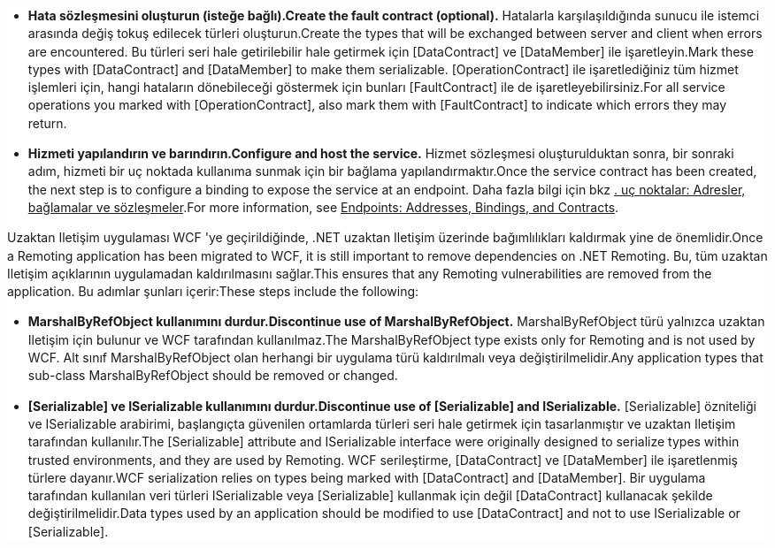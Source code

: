 - <span data-ttu-id="8f4ff-254">**Hata sözleşmesini oluşturun (isteğe bağlı).**</span><span class="sxs-lookup"><span data-stu-id="8f4ff-254">**Create the fault contract (optional).**</span></span> <span data-ttu-id="8f4ff-255">Hatalarla karşılaşıldığında sunucu ile istemci arasında değiş tokuş edilecek türleri oluşturun.</span><span class="sxs-lookup"><span data-stu-id="8f4ff-255">Create the types that will be exchanged between server and client when errors are encountered.</span></span> <span data-ttu-id="8f4ff-256">Bu türleri seri hale getirilebilir hale getirmek için [DataContract] ve [DataMember] ile işaretleyin.</span><span class="sxs-lookup"><span data-stu-id="8f4ff-256">Mark these types with [DataContract] and [DataMember] to make them serializable.</span></span> <span data-ttu-id="8f4ff-257">[OperationContract] ile işaretlediğiniz tüm hizmet işlemleri için, hangi hataların dönebileceği göstermek için bunları [FaultContract] ile de işaretleyebilirsiniz.</span><span class="sxs-lookup"><span data-stu-id="8f4ff-257">For all service operations you marked with [OperationContract], also mark them with [FaultContract] to indicate which errors they may return.</span></span>  
  
- <span data-ttu-id="8f4ff-258">**Hizmeti yapılandırın ve barındırın.**</span><span class="sxs-lookup"><span data-stu-id="8f4ff-258">**Configure and host the service.**</span></span> <span data-ttu-id="8f4ff-259">Hizmet sözleşmesi oluşturulduktan sonra, bir sonraki adım, hizmeti bir uç noktada kullanıma sunmak için bir bağlama yapılandırmaktır.</span><span class="sxs-lookup"><span data-stu-id="8f4ff-259">Once the service contract has been created, the next step is to configure a binding to expose the service at an endpoint.</span></span> <span data-ttu-id="8f4ff-260">Daha fazla bilgi için bkz [. uç noktalar: Adresler, bağlamalar ve sözleşmeler](./feature-details/endpoints-addresses-bindings-and-contracts.md).</span><span class="sxs-lookup"><span data-stu-id="8f4ff-260">For more information, see [Endpoints: Addresses, Bindings, and Contracts](./feature-details/endpoints-addresses-bindings-and-contracts.md).</span></span>  
  
 <span data-ttu-id="8f4ff-261">Uzaktan Iletişim uygulaması WCF 'ye geçirildiğinde, .NET uzaktan Iletişim üzerinde bağımlılıkları kaldırmak yine de önemlidir.</span><span class="sxs-lookup"><span data-stu-id="8f4ff-261">Once a Remoting application has been migrated to WCF, it is still important to remove dependencies on .NET Remoting.</span></span> <span data-ttu-id="8f4ff-262">Bu, tüm uzaktan Iletişim açıklarının uygulamadan kaldırılmasını sağlar.</span><span class="sxs-lookup"><span data-stu-id="8f4ff-262">This ensures that any Remoting vulnerabilities are removed from the application.</span></span> <span data-ttu-id="8f4ff-263">Bu adımlar şunları içerir:</span><span class="sxs-lookup"><span data-stu-id="8f4ff-263">These steps include the following:</span></span>  
  
- <span data-ttu-id="8f4ff-264">**MarshalByRefObject kullanımını durdur.**</span><span class="sxs-lookup"><span data-stu-id="8f4ff-264">**Discontinue use of MarshalByRefObject.**</span></span> <span data-ttu-id="8f4ff-265">MarshalByRefObject türü yalnızca uzaktan Iletişim için bulunur ve WCF tarafından kullanılmaz.</span><span class="sxs-lookup"><span data-stu-id="8f4ff-265">The MarshalByRefObject type exists only for Remoting and is not used by WCF.</span></span> <span data-ttu-id="8f4ff-266">Alt sınıf MarshalByRefObject olan herhangi bir uygulama türü kaldırılmalı veya değiştirilmelidir.</span><span class="sxs-lookup"><span data-stu-id="8f4ff-266">Any application types that sub-class MarshalByRefObject should be removed or changed.</span></span>  
  
- <span data-ttu-id="8f4ff-267">**[Serializable] ve ISerializable kullanımını durdur.**</span><span class="sxs-lookup"><span data-stu-id="8f4ff-267">**Discontinue use of [Serializable] and ISerializable.**</span></span> <span data-ttu-id="8f4ff-268">[Serializable] özniteliği ve ISerializable arabirimi, başlangıçta güvenilen ortamlarda türleri seri hale getirmek için tasarlanmıştır ve uzaktan Iletişim tarafından kullanılır.</span><span class="sxs-lookup"><span data-stu-id="8f4ff-268">The [Serializable] attribute and ISerializable interface were originally designed to serialize types within trusted environments, and they are used by Remoting.</span></span> <span data-ttu-id="8f4ff-269">WCF serileştirme, [DataContract] ve [DataMember] ile işaretlenmiş türlere dayanır.</span><span class="sxs-lookup"><span data-stu-id="8f4ff-269">WCF serialization relies on types being marked with [DataContract] and [DataMember].</span></span> <span data-ttu-id="8f4ff-270">Bir uygulama tarafından kullanılan veri türleri ISerializable veya [Serializable] kullanmak için değil [DataContract] kullanacak şekilde değiştirilmelidir.</span><span class="sxs-lookup"><span data-stu-id="8f4ff-270">Data types used by an application should be modified to use [DataContract] and not to use ISerializable or [Serializable].</span></span>  
  